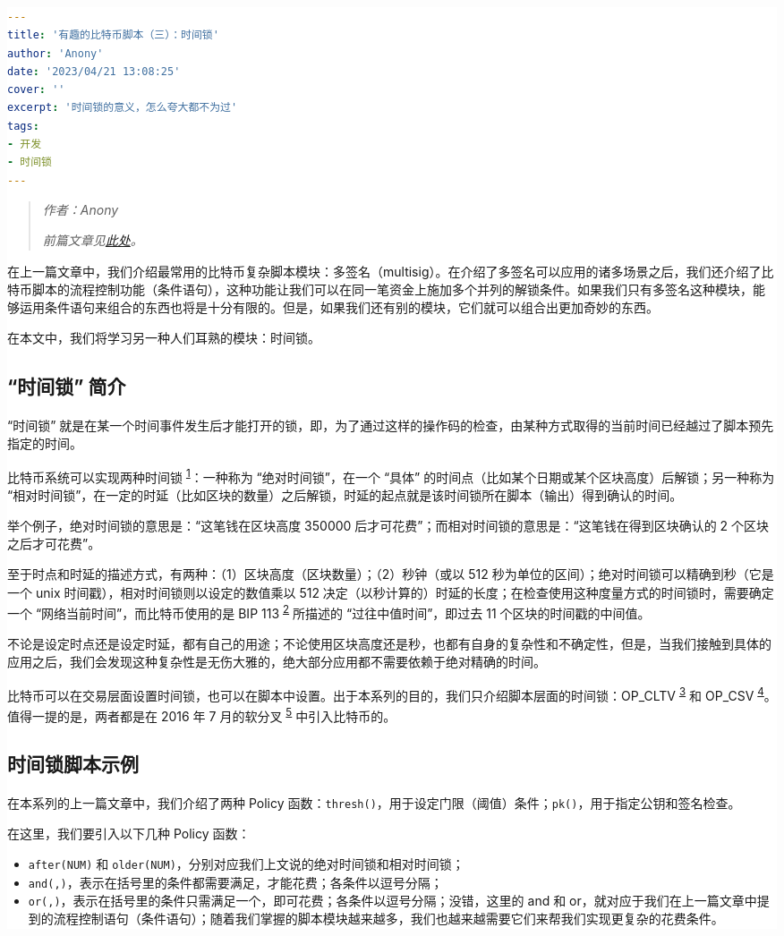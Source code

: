 ```yaml
---
title: '有趣的比特币脚本（三）：时间锁'
author: 'Anony'
date: '2023/04/21 13:08:25'
cover: ''
excerpt: '时间锁的意义，怎么夸大都不为过'
tags:
- 开发
- 时间锁
---
```



> *作者：Anony*
> 
> *前篇文章见[此处](https://www.btcstudy.org/2023/04/19/interesting-bitcoin-scripts-and-its-use-cases-part-2-multisig/)。*



在上一篇文章中，我们介绍最常用的比特币复杂脚本模块：多签名（multisig）。在介绍了多签名可以应用的诸多场景之后，我们还介绍了比特币脚本的流程控制功能（条件语句），这种功能让我们可以在同一笔资金上施加多个并列的解锁条件。如果我们只有多签名这种模块，能够运用条件语句来组合的东西也将是十分有限的。但是，如果我们还有别的模块，它们就可以组合出更加奇妙的东西。

在本文中，我们将学习另一种人们耳熟的模块：时间锁。

## “时间锁” 简介

“时间锁” 就是在某一个时间事件发生后才能打开的锁，即，为了通过这样的操作码的检查，由某种方式取得的当前时间已经越过了脚本预先指定的时间。

比特币系统可以实现两种时间锁 <sup><a href="#note1" id="jump-1">1</a></sup>：一种称为 “绝对时间锁”，在一个 “具体” 的时间点（比如某个日期或某个区块高度）后解锁；另一种称为 “相对时间锁”，在一定的时延（比如区块的数量）之后解锁，时延的起点就是该时间锁所在脚本（输出）得到确认的时间。

举个例子，绝对时间锁的意思是：“这笔钱在区块高度 350000 后才可花费”；而相对时间锁的意思是：“这笔钱在得到区块确认的 2 个区块之后才可花费”。

至于时点和时延的描述方式，有两种：（1）区块高度（区块数量）；（2）秒钟（或以 512 秒为单位的区间）；绝对时间锁可以精确到秒（它是一个 unix 时间戳），相对时间锁则以设定的数值乘以 512 决定（以秒计算的）时延的长度；在检查使用这种度量方式的时间锁时，需要确定一个 “网络当前时间”，而比特币使用的是 BIP 113 <sup><a href="#note2" id="jump-2">2</a></sup> 所描述的 “过往中值时间”，即过去 11 个区块的时间戳的中间值。

不论是设定时点还是设定时延，都有自己的用途；不论使用区块高度还是秒，也都有自身的复杂性和不确定性，但是，当我们接触到具体的应用之后，我们会发现这种复杂性是无伤大雅的，绝大部分应用都不需要依赖于绝对精确的时间。

比特币可以在交易层面设置时间锁，也可以在脚本中设置。出于本系列的目的，我们只介绍脚本层面的时间锁：OP_CLTV <sup><a href="#note3" id="jump-3">3</a></sup> 和 OP_CSV <sup><a href="#note4" id="jump-4">4</a></sup>。值得一提的是，两者都是在 2016 年 7 月的软分叉 <sup><a href="#note5" id="jump-5">5</a></sup> 中引入比特币的。

## 时间锁脚本示例

在本系列的上一篇文章中，我们介绍了两种 Policy 函数：`thresh()`，用于设定门限（阈值）条件；`pk()`，用于指定公钥和签名检查。

在这里，我们要引入以下几种 Policy 函数：

- `after(NUM)` 和 `older(NUM)`，分别对应我们上文说的绝对时间锁和相对时间锁；
- `and(,)`，表示在括号里的条件都需要满足，才能花费；各条件以逗号分隔；
- `or(,)`，表示在括号里的条件只需满足一个，即可花费；各条件以逗号分隔；没错，这里的 and 和 or，就对应于我们在上一篇文章中提到的流程控制语句（条件语句）；随着我们掌握的脚本模块越来越多，我们也越来越需要它们来帮我们实现更复杂的花费条件。
